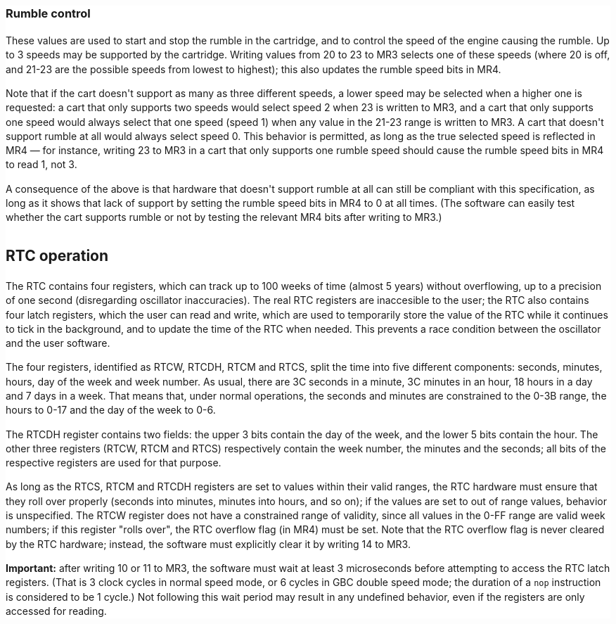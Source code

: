 ### Rumble control

These values are used to start and stop the rumble in the cartridge, and to control the speed of the engine causing the rumble. Up to 3 speeds may be supported by the cartridge. Writing values from 20 to 23 to MR3 selects one of these speeds (where 20 is off, and 21-23 are the possible speeds from lowest to highest); this also updates the rumble speed bits in MR4.

Note that if the cart doesn't support as many as three different speeds, a lower speed may be selected when a higher one is requested: a cart that only supports two speeds would select speed 2 when 23 is written to MR3, and a cart that only supports one speed would always select that one speed (speed 1) when any value in the 21-23 range is written to MR3. A cart that doesn't support rumble at all would always select speed 0. This behavior is permitted, as long as the true selected speed is reflected in MR4 — for instance, writing 23 to MR3 in a cart that only supports one rumble speed should cause the rumble speed bits in MR4 to read 1, not 3.

A consequence of the above is that hardware that doesn't support rumble at all can still be compliant with this specification, as long as it shows that lack of support by setting the rumble speed bits in MR4 to 0 at all times. (The software can easily test whether the cart supports rumble or not by testing the relevant MR4 bits after writing to MR3.)

## RTC operation

The RTC contains four registers, which can track up to 100 weeks of time (almost 5 years) without overflowing, up to a precision of one second (disregarding oscillator inaccuracies). The real RTC registers are inaccesible to the user; the RTC also contains four latch registers, which the user can read and write, which are used to temporarily store the value of the RTC while it continues to tick in the background, and to update the time of the RTC when needed. This prevents a race condition between the oscillator and the user software.

The four registers, identified as RTCW, RTCDH, RTCM and RTCS, split the time into five different components: seconds, minutes, hours, day of the week and week number. As usual, there are 3C seconds in a minute, 3C minutes in an hour, 18 hours in a day and 7 days in a week. That means that, under normal operations, the seconds and minutes are constrained to the 0-3B range, the hours to 0-17 and the day of the week to 0-6.

The RTCDH register contains two fields: the upper 3 bits contain the day of the week, and the lower 5 bits contain the hour. The other three registers (RTCW, RTCM and RTCS) respectively contain the week number, the minutes and the seconds; all bits of the respective registers are used for that purpose.

As long as the RTCS, RTCM and RTCDH registers are set to values within their valid ranges, the RTC hardware must ensure that they roll over properly (seconds into minutes, minutes into hours, and so on); if the values are set to out of range values, behavior is unspecified. The RTCW register does not have a constrained range of validity, since all values in the 0-FF range are valid week numbers; if this register "rolls over", the RTC overflow flag (in MR4) must be set. Note that the RTC overflow flag is never cleared by the RTC hardware; instead, the software must explicitly clear it by writing 14 to MR3.

**Important:** after writing 10 or 11 to MR3, the software must wait at least 3 microseconds before attempting to access the RTC latch registers. (That is 3 clock cycles in normal speed mode, or 6 cycles in GBC double speed mode; the duration of a `nop` instruction is considered to be 1 cycle.) Not following this wait period may result in any undefined behavior, even if the registers are only accessed for reading.

